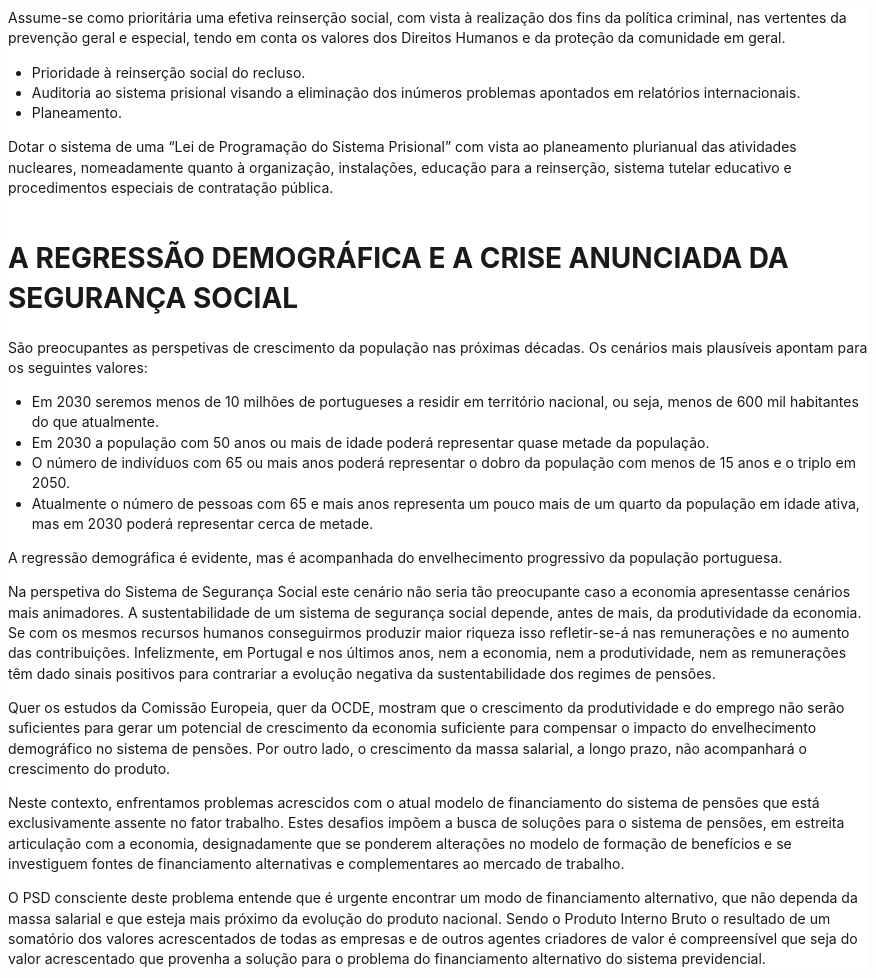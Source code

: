 Assume-se como prioritária uma efetiva reinserção social, com vista à realização dos fins da política criminal, nas vertentes da prevenção geral e especial, tendo em conta os valores dos Direitos Humanos e da proteção da comunidade em geral.

* Prioridade à reinserção social do recluso.
* Auditoria ao sistema prisional visando a eliminação dos inúmeros problemas apontados em relatórios internacionais.
* Planeamento.

Dotar o sistema de uma “Lei de Programação do Sistema Prisional” com vista ao planeamento plurianual das atividades nucleares, nomeadamente quanto à organização, instalações, educação para a reinserção, sistema tutelar educativo e procedimentos especiais de contratação pública.

# A REGRESSÃO DEMOGRÁFICA E A CRISE ANUNCIADA DA SEGURANÇA SOCIAL

São preocupantes as perspetivas de crescimento da população nas próximas décadas. Os cenários mais plausíveis apontam para os seguintes valores:

* Em 2030 seremos menos de 10 milhões de portugueses a residir em território nacional, ou seja, menos de 600 mil habitantes do que atualmente.
* Em 2030 a população com 50 anos ou mais de idade poderá representar quase metade da população.
* O número de indivíduos com 65 ou mais anos poderá representar o dobro da população com menos de 15 anos e o triplo em 2050.
* Atualmente o número de pessoas com 65 e mais anos representa um pouco mais de um quarto da população em idade ativa, mas em 2030 poderá representar cerca de metade.

A regressão demográfica é evidente, mas é acompanhada do envelhecimento progressivo da população portuguesa.

Na perspetiva do Sistema de Segurança Social este cenário não seria tão preocupante caso a economia apresentasse cenários mais animadores. A sustentabilidade de um sistema de segurança social depende, antes de mais, da produtividade da economia. Se com os mesmos recursos humanos conseguirmos produzir maior riqueza isso refletir-se-á nas remunerações e no aumento das contribuições. Infelizmente, em Portugal e nos últimos anos, nem a economia, nem a produtividade, nem as remunerações têm dado sinais positivos para contrariar a evolução negativa da sustentabilidade dos regimes de pensões.

Quer os estudos da Comissão Europeia, quer da OCDE, mostram que o crescimento da produtividade e do emprego não serão suficientes para gerar um potencial de crescimento da economia suficiente para compensar o impacto do envelhecimento demográfico no sistema de pensões. Por outro lado, o crescimento da massa salarial, a longo prazo, não acompanhará o crescimento do produto.

Neste contexto, enfrentamos problemas acrescidos com o atual modelo de financiamento do sistema de pensões que está exclusivamente assente no fator trabalho. Estes desafios impõem a busca de soluções para o sistema de pensões, em estreita articulação com a economia, designadamente que se ponderem alterações no modelo de formação de benefícios e se investiguem fontes de financiamento alternativas e complementares ao mercado de trabalho.

O PSD consciente deste problema entende que é urgente encontrar um modo de financiamento alternativo, que não dependa da massa salarial e que esteja mais próximo da evolução do produto nacional. Sendo o Produto Interno Bruto o resultado de um somatório dos valores acrescentados de todas as empresas e de outros agentes criadores de valor é compreensível que seja do valor acrescentado que provenha a solução para o problema do financiamento alternativo do sistema previdencial.
